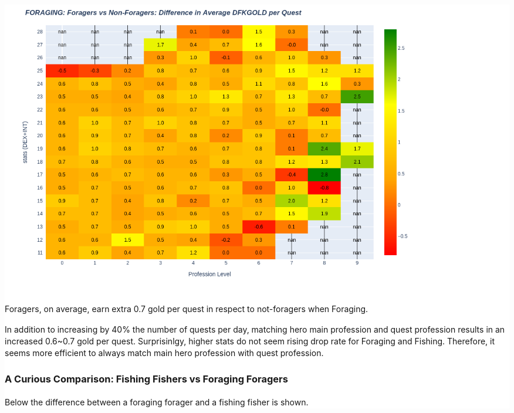 <img src="imgs/DFKGOLD_2d_foragers_vs_non_foragers.png" width="700" /> 

Foragers, on average, earn extra 0.7 gold per quest in respect to not-foragers when Foraging.


In addition to increasing by 40% the number of quests per day, matching hero main profession and quest profession results in an increased 0.6~0.7 gold per quest. 
Surprisinlgy, higher stats do not seem rising drop rate for Foraging and Fishing.
Therefore, it seems more efficient to always match main hero profession with quest profession.


### A Curious Comparison: Fishing Fishers vs Foraging Foragers

Below the difference between a foraging forager and a fishing fisher is shown.
